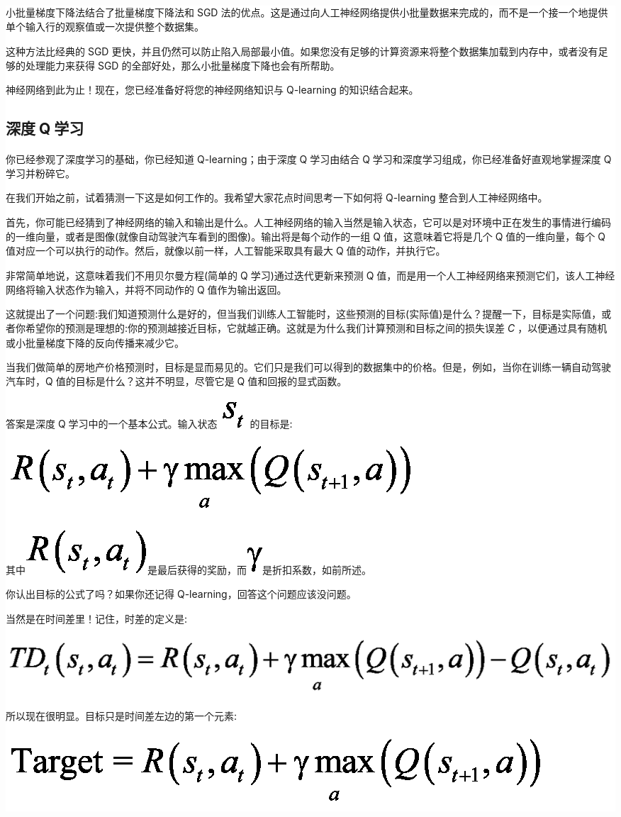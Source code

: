 小批量梯度下降法结合了批量梯度下降法和 SGD 法的优点。这是通过向人工神经网络提供小批量数据来完成的，而不是一个接一个地提供单个输入行的观察值或一次提供整个数据集。

这种方法比经典的 SGD 更快，并且仍然可以防止陷入局部最小值。如果您没有足够的计算资源来将整个数据集加载到内存中，或者没有足够的处理能力来获得 SGD 的全部好处，那么小批量梯度下降也会有所帮助。

神经网络到此为止！现在，您已经准备好将您的神经网络知识与 Q-learning 的知识结合起来。

## 深度 Q 学习

你已经参观了深度学习的基础，你已经知道 Q-learning；由于深度 Q 学习由结合 Q 学习和深度学习组成，你已经准备好直观地掌握深度 Q 学习并粉碎它。

在我们开始之前，试着猜测一下这是如何工作的。我希望大家花点时间思考一下如何将 Q-learning 整合到人工神经网络中。

首先，你可能已经猜到了神经网络的输入和输出是什么。人工神经网络的输入当然是输入状态，它可以是对环境中正在发生的事情进行编码的一维向量，或者是图像(就像自动驾驶汽车看到的图像)。输出将是每个动作的一组 Q 值，这意味着它将是几个 Q 值的一维向量，每个 Q 值对应一个可以执行的动作。然后，就像以前一样，人工智能采取具有最大 Q 值的动作，并执行它。

非常简单地说，这意味着我们不用贝尔曼方程(简单的 Q 学习)通过迭代更新来预测 Q 值，而是用一个人工神经网络来预测它们，该人工神经网络将输入状态作为输入，并将不同动作的 Q 值作为输出返回。

这就提出了一个问题:我们知道预测什么是好的，但当我们训练人工智能时，这些预测的目标(实际值)是什么？提醒一下，目标是实际值，或者你希望你的预测是理想的:你的预测越接近目标，它就越正确。这就是为什么我们计算预测和目标之间的损失误差 *C* ，以便通过具有随机或小批量梯度下降的反向传播来减少它。

当我们做简单的房地产价格预测时，目标是显而易见的。它们只是我们可以得到的数据集中的价格。但是，例如，当你在训练一辆自动驾驶汽车时，Q 值的目标是什么？这并不明显，尽管它是 Q 值和回报的显式函数。

答案是深度 Q 学习中的一个基本公式。输入状态![](img/B14110_09_019.png)的目标是:

![](img/B14110_09_020.png)

其中![](img/B14110_09_021.png)是最后获得的奖励，而![](img/B14110_09_022.png)是折扣系数，如前所述。

你认出目标的公式了吗？如果你还记得 Q-learning，回答这个问题应该没问题。

当然是在时间差里！记住，时差的定义是:

![](img/B14110_07_019.png)

所以现在很明显。目标只是时间差左边的第一个元素:

![](img/B14110_09_024.png)
